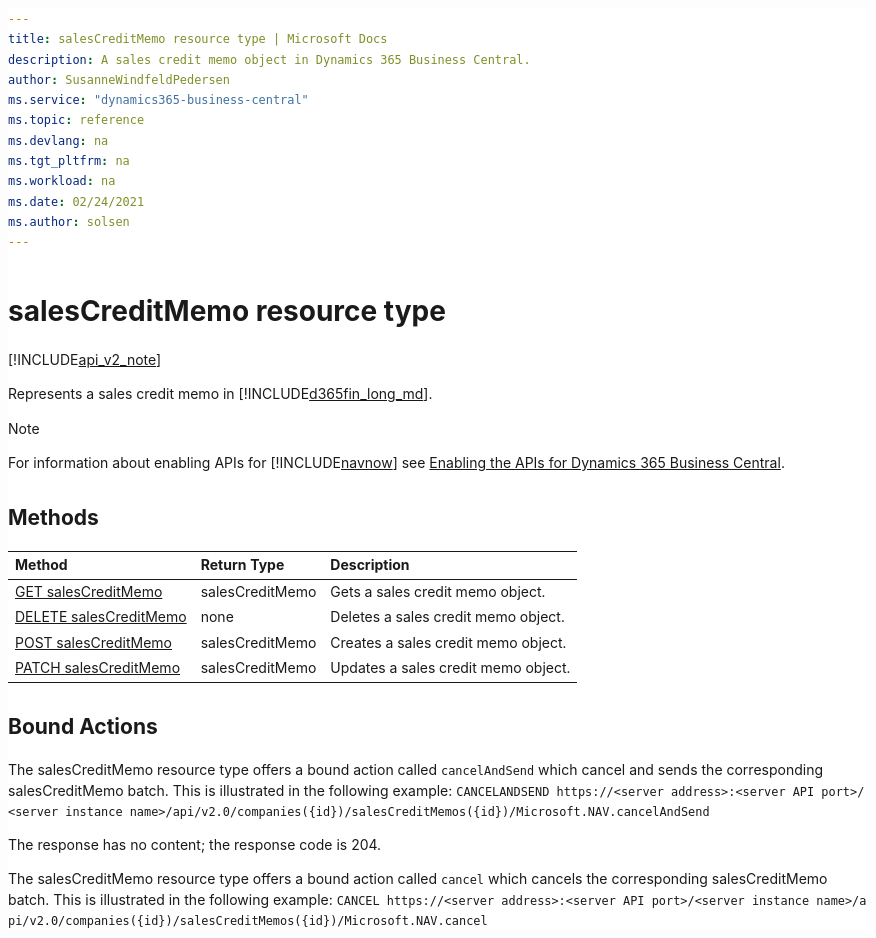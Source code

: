 ```yaml
---
title: salesCreditMemo resource type | Microsoft Docs
description: A sales credit memo object in Dynamics 365 Business Central.
author: SusanneWindfeldPedersen
ms.service: "dynamics365-business-central"
ms.topic: reference
ms.devlang: na
ms.tgt_pltfrm: na
ms.workload: na
ms.date: 02/24/2021
ms.author: solsen
---
```


# salesCreditMemo resource type

[!INCLUDE[api_v2_note](../../includes/api_v2_note.md)]



Represents a sales credit memo in [!INCLUDE[d365fin_long_md](../../includes/d365fin_long_md.md)].

> [!NOTE]
> For information about enabling APIs for [!INCLUDE[navnow](../../includes/navnow_md.md)] see [Enabling the APIs for Dynamics 365 Business Central](../enabling-apis-for-dynamics-nav.md).

## Methods

| Method | Return Type|Description |
|:--------------------|:-----------|:-------------------------|
|[GET salesCreditMemo](../api/dynamics_salescreditmemo_get.md)|salesCreditMemo|Gets a sales credit memo object.|
|[DELETE salesCreditMemo](../api/dynamics_salescreditmemo_delete.md)|none|Deletes a sales credit memo object.|
|[POST salesCreditMemo](../api/dynamics_salescreditmemo_create.md)|salesCreditMemo|Creates a sales credit memo object.|
|[PATCH salesCreditMemo](../api/dynamics_salescreditmemo_update.md)|salesCreditMemo|Updates a sales credit memo object.|

## Bound Actions

The salesCreditMemo resource type offers a bound action called `cancelAndSend` which cancel and sends the corresponding salesCreditMemo batch.
This is illustrated in the following example:
`CANCELANDSEND https://<server address>:<server API port>/<server instance name>/api/v2.0/companies({id})/salesCreditMemos({id})/Microsoft.NAV.cancelAndSend`

The response has no content; the response code is 204.

The salesCreditMemo resource type offers a bound action called `cancel` which cancels the corresponding salesCreditMemo batch.
This is illustrated in the following example:
`CANCEL https://<server address>:<server API port>/<server instance name>/api/v2.0/companies({id})/salesCreditMemos({id})/Microsoft.NAV.cancel`
